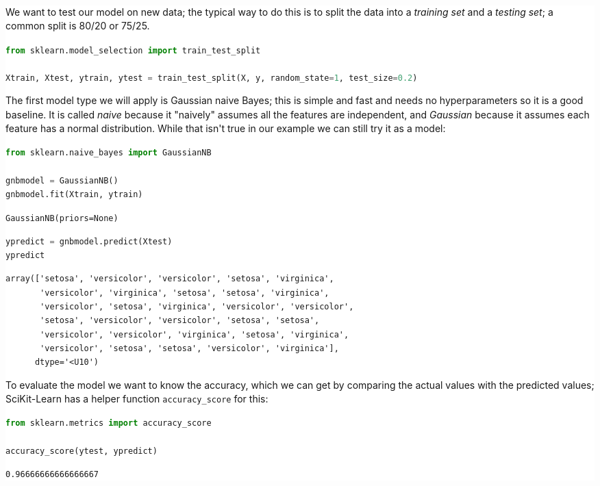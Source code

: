 We want to test our model on new data; the typical way to do this is to split the data into a *training set* and a *testing set*; a common split is 80/20 or 75/25.



```python
from sklearn.model_selection import train_test_split
        
Xtrain, Xtest, ytrain, ytest = train_test_split(X, y, random_state=1, test_size=0.2)

```

The first model type we will apply is Gaussian naive Bayes; this is simple and fast and needs no hyperparameters so it is a good baseline. It is called *naive* because it "naively" assumes all the features are independent, and *Gaussian* because it assumes each feature has a normal distribution. While that isn't true in our example we can still try it as a model:


```python
from sklearn.naive_bayes import GaussianNB
        
gnbmodel = GaussianNB()
gnbmodel.fit(Xtrain, ytrain)
```




    GaussianNB(priors=None)




```python
ypredict = gnbmodel.predict(Xtest)
ypredict
```




    array(['setosa', 'versicolor', 'versicolor', 'setosa', 'virginica',
           'versicolor', 'virginica', 'setosa', 'setosa', 'virginica',
           'versicolor', 'setosa', 'virginica', 'versicolor', 'versicolor',
           'setosa', 'versicolor', 'versicolor', 'setosa', 'setosa',
           'versicolor', 'versicolor', 'virginica', 'setosa', 'virginica',
           'versicolor', 'setosa', 'setosa', 'versicolor', 'virginica'],
          dtype='<U10')



To evaluate the model we want to know the accuracy, which we can get by comparing the actual values with the predicted values; SciKit-Learn has a helper function `accuracy_score` for this:


```python
from sklearn.metrics import accuracy_score
        
accuracy_score(ytest, ypredict)
```




    0.96666666666666667
